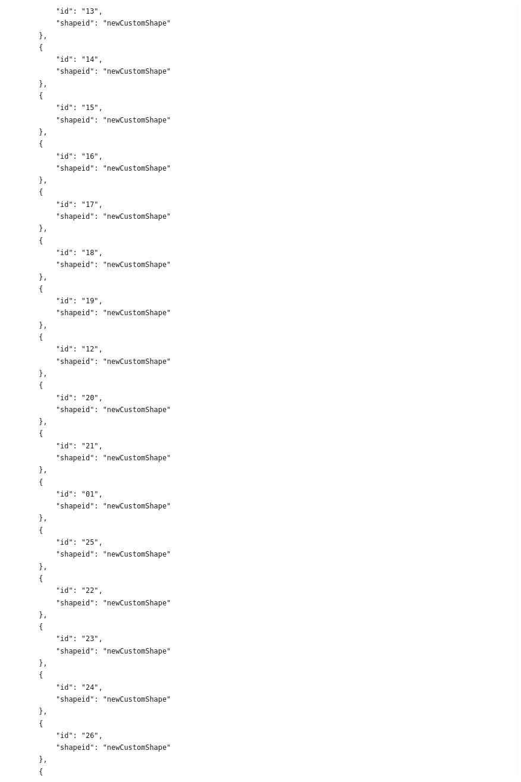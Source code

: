                 "id": "13",
                "shapeid": "newCustomShape"
            },
            {
                "id": "14",
                "shapeid": "newCustomShape"
            },
            {
                "id": "15",
                "shapeid": "newCustomShape"
            },
            {
                "id": "16",
                "shapeid": "newCustomShape"
            },
            {
                "id": "17",
                "shapeid": "newCustomShape"
            },
            {
                "id": "18",
                "shapeid": "newCustomShape"
            },
            {
                "id": "19",
                "shapeid": "newCustomShape"
            },
            {
                "id": "12",
                "shapeid": "newCustomShape"
            },
            {
                "id": "20",
                "shapeid": "newCustomShape"
            },
            {
                "id": "21",
                "shapeid": "newCustomShape"
            },
            {
                "id": "01",
                "shapeid": "newCustomShape"
            },
            {
                "id": "25",
                "shapeid": "newCustomShape"
            },
            {
                "id": "22",
                "shapeid": "newCustomShape"
            },
            {
                "id": "23",
                "shapeid": "newCustomShape"
            },
            {
                "id": "24",
                "shapeid": "newCustomShape"
            },
            {
                "id": "26",
                "shapeid": "newCustomShape"
            },
            {